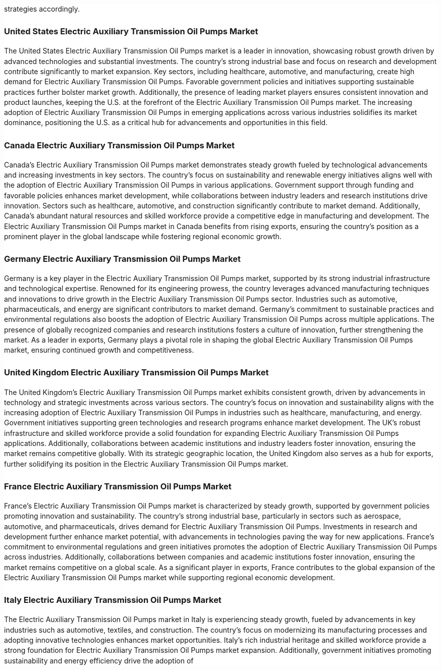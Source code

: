 strategies accordingly.</p><h3>United States Electric Auxiliary Transmission Oil Pumps Market</h3><p>The United States Electric Auxiliary Transmission Oil Pumps market is a leader in innovation, showcasing robust growth driven by advanced technologies and substantial investments. The country&rsquo;s strong industrial base and focus on research and development contribute significantly to market expansion. Key sectors, including healthcare, automotive, and manufacturing, create high demand for Electric Auxiliary Transmission Oil Pumps. Favorable government policies and initiatives supporting sustainable practices further bolster market growth. Additionally, the presence of leading market players ensures consistent innovation and product launches, keeping the U.S. at the forefront of the Electric Auxiliary Transmission Oil Pumps market. The increasing adoption of Electric Auxiliary Transmission Oil Pumps in emerging applications across various industries solidifies its market dominance, positioning the U.S. as a critical hub for advancements and opportunities in this field.</p><h3>Canada Electric Auxiliary Transmission Oil Pumps Market</h3><p>Canada&rsquo;s Electric Auxiliary Transmission Oil Pumps market demonstrates steady growth fueled by technological advancements and increasing investments in key sectors. The country&rsquo;s focus on sustainability and renewable energy initiatives aligns well with the adoption of Electric Auxiliary Transmission Oil Pumps in various applications. Government support through funding and favorable policies enhances market development, while collaborations between industry leaders and research institutions drive innovation. Sectors such as healthcare, automotive, and construction significantly contribute to market demand. Additionally, Canada&rsquo;s abundant natural resources and skilled workforce provide a competitive edge in manufacturing and development. The Electric Auxiliary Transmission Oil Pumps market in Canada benefits from rising exports, ensuring the country&rsquo;s position as a prominent player in the global landscape while fostering regional economic growth.</p><h3>Germany Electric Auxiliary Transmission Oil Pumps Market</h3><p>Germany is a key player in the Electric Auxiliary Transmission Oil Pumps market, supported by its strong industrial infrastructure and technological expertise. Renowned for its engineering prowess, the country leverages advanced manufacturing techniques and innovations to drive growth in the Electric Auxiliary Transmission Oil Pumps sector. Industries such as automotive, pharmaceuticals, and energy are significant contributors to market demand. Germany&rsquo;s commitment to sustainable practices and environmental regulations also boosts the adoption of Electric Auxiliary Transmission Oil Pumps across multiple applications. The presence of globally recognized companies and research institutions fosters a culture of innovation, further strengthening the market. As a leader in exports, Germany plays a pivotal role in shaping the global Electric Auxiliary Transmission Oil Pumps market, ensuring continued growth and competitiveness.</p><h3>United Kingdom Electric Auxiliary Transmission Oil Pumps Market</h3><p>The United Kingdom&rsquo;s Electric Auxiliary Transmission Oil Pumps market exhibits consistent growth, driven by advancements in technology and strategic investments across various sectors. The country&rsquo;s focus on innovation and sustainability aligns with the increasing adoption of Electric Auxiliary Transmission Oil Pumps in industries such as healthcare, manufacturing, and energy. Government initiatives supporting green technologies and research programs enhance market development. The UK&rsquo;s robust infrastructure and skilled workforce provide a solid foundation for expanding Electric Auxiliary Transmission Oil Pumps applications. Additionally, collaborations between academic institutions and industry leaders foster innovation, ensuring the market remains competitive globally. With its strategic geographic location, the United Kingdom also serves as a hub for exports, further solidifying its position in the Electric Auxiliary Transmission Oil Pumps market.</p><h3>France Electric Auxiliary Transmission Oil Pumps Market</h3><p>France&rsquo;s Electric Auxiliary Transmission Oil Pumps market is characterized by steady growth, supported by government policies promoting innovation and sustainability. The country&rsquo;s strong industrial base, particularly in sectors such as aerospace, automotive, and pharmaceuticals, drives demand for Electric Auxiliary Transmission Oil Pumps. Investments in research and development further enhance market potential, with advancements in technologies paving the way for new applications. France&rsquo;s commitment to environmental regulations and green initiatives promotes the adoption of Electric Auxiliary Transmission Oil Pumps across industries. Additionally, collaborations between companies and academic institutions foster innovation, ensuring the market remains competitive on a global scale. As a significant player in exports, France contributes to the global expansion of the Electric Auxiliary Transmission Oil Pumps market while supporting regional economic development.</p><h3>Italy Electric Auxiliary Transmission Oil Pumps Market</h3><p>The Electric Auxiliary Transmission Oil Pumps market in Italy is experiencing steady growth, fueled by advancements in key industries such as automotive, textiles, and construction. The country&rsquo;s focus on modernizing its manufacturing processes and adopting innovative technologies enhances market opportunities. Italy&rsquo;s rich industrial heritage and skilled workforce provide a strong foundation for Electric Auxiliary Transmission Oil Pumps market expansion. Additionally, government initiatives promoting sustainability and energy efficiency drive the adoption of